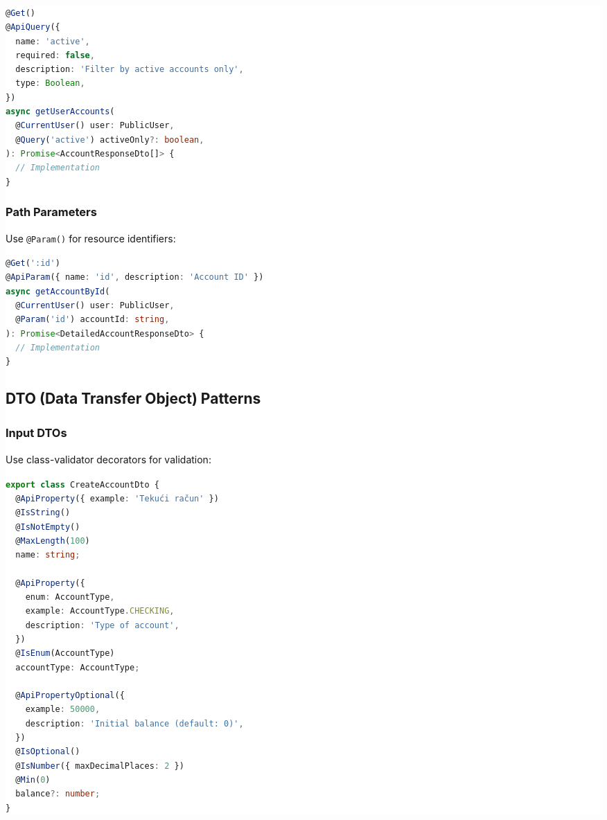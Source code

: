 ```typescript
@Get()
@ApiQuery({
  name: 'active',
  required: false,
  description: 'Filter by active accounts only',
  type: Boolean,
})
async getUserAccounts(
  @CurrentUser() user: PublicUser,
  @Query('active') activeOnly?: boolean,
): Promise<AccountResponseDto[]> {
  // Implementation
}
```

### Path Parameters

Use `@Param()` for resource identifiers:

```typescript
@Get(':id')
@ApiParam({ name: 'id', description: 'Account ID' })
async getAccountById(
  @CurrentUser() user: PublicUser,
  @Param('id') accountId: string,
): Promise<DetailedAccountResponseDto> {
  // Implementation
}
```

## DTO (Data Transfer Object) Patterns

### Input DTOs

Use class-validator decorators for validation:

```typescript
export class CreateAccountDto {
  @ApiProperty({ example: 'Tekući račun' })
  @IsString()
  @IsNotEmpty()
  @MaxLength(100)
  name: string;

  @ApiProperty({
    enum: AccountType,
    example: AccountType.CHECKING,
    description: 'Type of account',
  })
  @IsEnum(AccountType)
  accountType: AccountType;

  @ApiPropertyOptional({
    example: 50000,
    description: 'Initial balance (default: 0)',
  })
  @IsOptional()
  @IsNumber({ maxDecimalPlaces: 2 })
  @Min(0)
  balance?: number;
}
```
